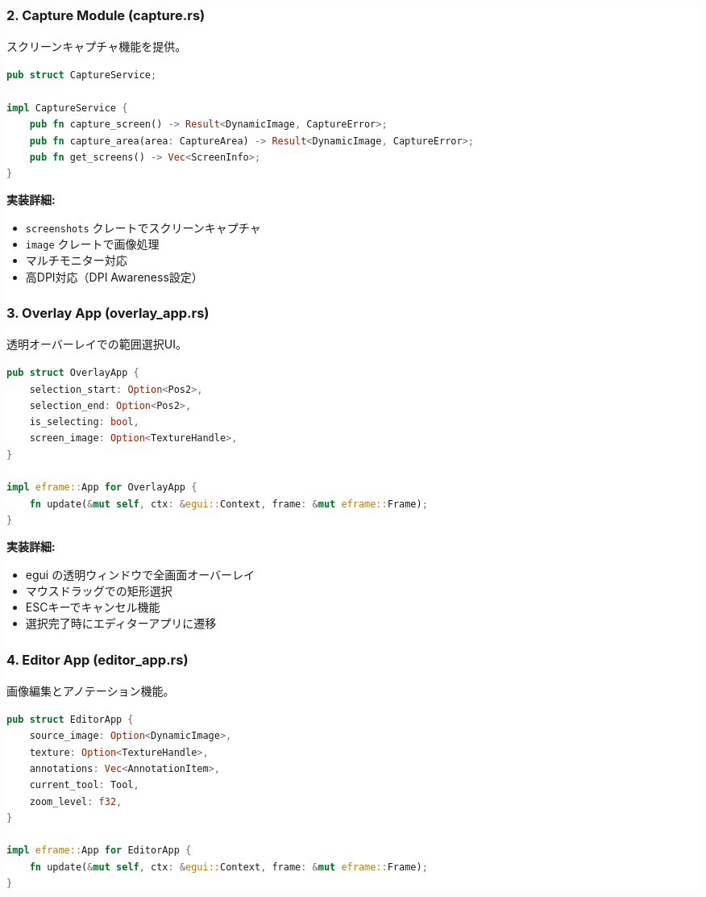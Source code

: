 ### 2. Capture Module (capture.rs)
スクリーンキャプチャ機能を提供。

```rust
pub struct CaptureService;

impl CaptureService {
    pub fn capture_screen() -> Result<DynamicImage, CaptureError>;
    pub fn capture_area(area: CaptureArea) -> Result<DynamicImage, CaptureError>;
    pub fn get_screens() -> Vec<ScreenInfo>;
}
```

**実装詳細:**
- `screenshots` クレートでスクリーンキャプチャ
- `image` クレートで画像処理
- マルチモニター対応
- 高DPI対応（DPI Awareness設定）

### 3. Overlay App (overlay_app.rs)
透明オーバーレイでの範囲選択UI。

```rust
pub struct OverlayApp {
    selection_start: Option<Pos2>,
    selection_end: Option<Pos2>,
    is_selecting: bool,
    screen_image: Option<TextureHandle>,
}

impl eframe::App for OverlayApp {
    fn update(&mut self, ctx: &egui::Context, frame: &mut eframe::Frame);
}
```

**実装詳細:**
- egui の透明ウィンドウで全画面オーバーレイ
- マウスドラッグでの矩形選択
- ESCキーでキャンセル機能
- 選択完了時にエディターアプリに遷移

### 4. Editor App (editor_app.rs)
画像編集とアノテーション機能。

```rust
pub struct EditorApp {
    source_image: Option<DynamicImage>,
    texture: Option<TextureHandle>,
    annotations: Vec<AnnotationItem>,
    current_tool: Tool,
    zoom_level: f32,
}

impl eframe::App for EditorApp {
    fn update(&mut self, ctx: &egui::Context, frame: &mut eframe::Frame);
}
```
